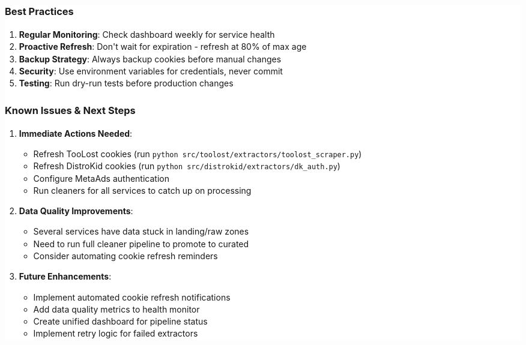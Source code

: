 ### Best Practices
1. **Regular Monitoring**: Check dashboard weekly for service health
2. **Proactive Refresh**: Don't wait for expiration - refresh at 80% of max age
3. **Backup Strategy**: Always backup cookies before manual changes
4. **Security**: Use environment variables for credentials, never commit
5. **Testing**: Run dry-run tests before production changes

### Known Issues & Next Steps
1. **Immediate Actions Needed**:
   - Refresh TooLost cookies (run `python src/toolost/extractors/toolost_scraper.py`)
   - Refresh DistroKid cookies (run `python src/distrokid/extractors/dk_auth.py`)
   - Configure MetaAds authentication
   - Run cleaners for all services to catch up on processing

2. **Data Quality Improvements**:
   - Several services have data stuck in landing/raw zones
   - Need to run full cleaner pipeline to promote to curated
   - Consider automating cookie refresh reminders

3. **Future Enhancements**:
   - Implement automated cookie refresh notifications
   - Add data quality metrics to health monitor
   - Create unified dashboard for pipeline status
   - Implement retry logic for failed extractors